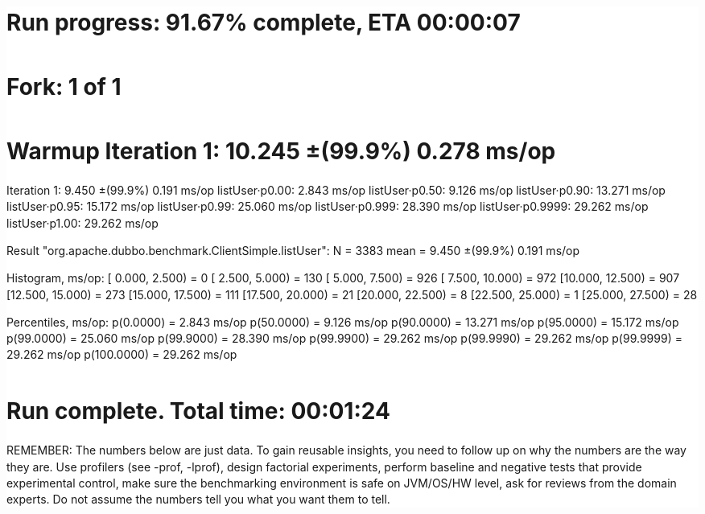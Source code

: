 # Run progress: 91.67% complete, ETA 00:00:07
# Fork: 1 of 1
# Warmup Iteration   1: 10.245 ±(99.9%) 0.278 ms/op
Iteration   1: 9.450 ±(99.9%) 0.191 ms/op
                 listUser·p0.00:   2.843 ms/op
                 listUser·p0.50:   9.126 ms/op
                 listUser·p0.90:   13.271 ms/op
                 listUser·p0.95:   15.172 ms/op
                 listUser·p0.99:   25.060 ms/op
                 listUser·p0.999:  28.390 ms/op
                 listUser·p0.9999: 29.262 ms/op
                 listUser·p1.00:   29.262 ms/op



Result "org.apache.dubbo.benchmark.ClientSimple.listUser":
  N = 3383
  mean =      9.450 ±(99.9%) 0.191 ms/op

  Histogram, ms/op:
    [ 0.000,  2.500) = 0 
    [ 2.500,  5.000) = 130 
    [ 5.000,  7.500) = 926 
    [ 7.500, 10.000) = 972 
    [10.000, 12.500) = 907 
    [12.500, 15.000) = 273 
    [15.000, 17.500) = 111 
    [17.500, 20.000) = 21 
    [20.000, 22.500) = 8 
    [22.500, 25.000) = 1 
    [25.000, 27.500) = 28 

  Percentiles, ms/op:
      p(0.0000) =      2.843 ms/op
     p(50.0000) =      9.126 ms/op
     p(90.0000) =     13.271 ms/op
     p(95.0000) =     15.172 ms/op
     p(99.0000) =     25.060 ms/op
     p(99.9000) =     28.390 ms/op
     p(99.9900) =     29.262 ms/op
     p(99.9990) =     29.262 ms/op
     p(99.9999) =     29.262 ms/op
    p(100.0000) =     29.262 ms/op


# Run complete. Total time: 00:01:24

REMEMBER: The numbers below are just data. To gain reusable insights, you need to follow up on
why the numbers are the way they are. Use profilers (see -prof, -lprof), design factorial
experiments, perform baseline and negative tests that provide experimental control, make sure
the benchmarking environment is safe on JVM/OS/HW level, ask for reviews from the domain experts.
Do not assume the numbers tell you what you want them to tell.
